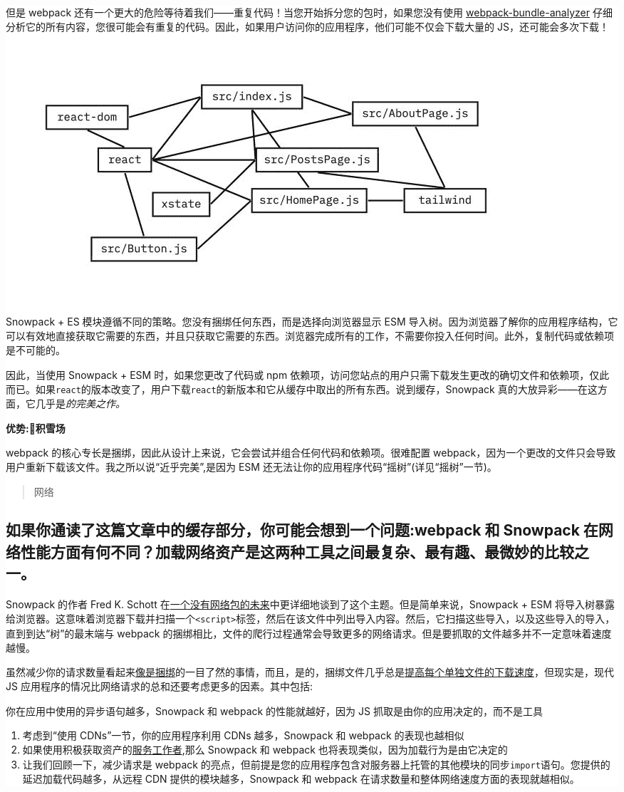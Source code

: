 但是 webpack 还有一个更大的危险等待着我们——重复代码！当您开始拆分您的包时，如果您没有使用 [webpack-bundle-analyzer](https://github.com/webpack-contrib/webpack-bundle-analyzer) 仔细分析它的所有内容，您很可能会有重复的代码。因此，如果用户访问你的应用程序，他们可能不仅会下载大量的 JS，还可能会多次下载！

![Caching.](img/935845cdf832ed3bc8393dbae68c51d4.png)

Snowpack + ES 模块遵循不同的策略。您没有捆绑任何东西，而是选择向浏览器显示 ESM 导入树。因为浏览器了解你的应用程序结构，它可以有效地直接获取它需要的东西，并且只获取它需要的东西。浏览器完成所有的工作，不需要你投入任何时间。此外，复制代码或依赖项是不可能的。

因此，当使用 Snowpack + ESM 时，如果您更改了代码或 npm 依赖项，访问您站点的用户只需下载发生更改的确切文件和依赖项，仅此而已。如果`react`的版本改变了，用户下载`react`的新版本和它从缓存中取出的所有东西。说到缓存，Snowpack 真的大放异彩——在这方面，它几乎是*的完美之作。*

**优势:🗻积雪场**

webpack 的核心专长是捆绑，因此从设计上来说，它会尝试并组合任何代码和依赖项。很难配置 webpack，因为一个更改的文件只会导致用户重新下载该文件。我之所以说“近乎完美”,是因为 ESM 还无法让你的应用程序代码“摇树”(详见“摇树”一节)。

> 网络

## 如果你通读了这篇文章中的缓存部分，你可能会想到一个问题:webpack 和 Snowpack 在网络性能方面有何不同？加载网络资产是这两种工具之间最复杂、最有趣、最微妙的比较之一。

Snowpack 的作者 Fred K. Schott 在[一个没有网络包的未来](https://dev.to/pika/a-future-without-webpack-ago)中更详细地谈到了这个主题。但是简单来说，Snowpack + ESM 将导入树暴露给浏览器。这意味着浏览器下载并扫描一个`<script>`标签，然后在该文件中列出导入内容。然后，它扫描这些导入，以及这些导入的导入，直到到达“树”的最末端与 webpack 的捆绑相比，文件的爬行过程通常会导致更多的网络请求。但是要抓取的文件越多并不一定意味着速度越慢。

虽然减少你的请求数量看起来[像是捆绑](https://medium.com/webpack/webpack-http-2-7083ec3f3ce6)的一目了然的事情，而且，是的，捆绑文件几乎总是[提高每个单独文件的下载速度](https://medium.com/@asyncmax/the-right-way-to-bundle-your-assets-for-faster-sites-over-http-2-437c37efe3ff)，但现实是，现代 JS 应用程序的情况比网络请求的总和还要考虑更多的因素。其中包括:

你在应用中使用的异步语句越多，Snowpack 和 webpack 的性能就越好，因为 JS 抓取是由你的应用决定的，而不是工具

1.  考虑到“使用 CDNs”一节，你的应用程序利用 CDNs 越多，Snowpack 和 webpack 的表现也越相似
2.  如果使用积极获取资产的[服务工作者](https://developers.google.com/web/fundamentals/primers/service-workers/),那么 Snowpack 和 webpack 也将表现类似，因为加载行为是由它决定的
3.  让我们回顾一下，减少请求是 webpack 的亮点，但前提是您的应用程序包含对服务器上托管的其他模块的同步`import`语句。您提供的延迟加载代码越多，从远程 CDN 提供的模块越多，Snowpack 和 webpack 在请求数量和整体网络速度方面的表现就越相似。
